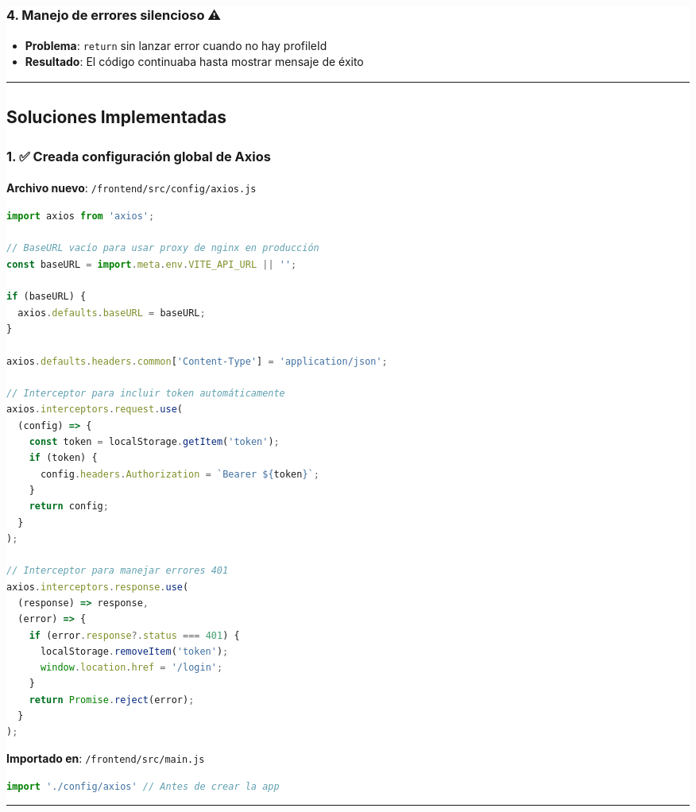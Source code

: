 ### 4. **Manejo de errores silencioso** ⚠️
- **Problema**: `return` sin lanzar error cuando no hay profileId
- **Resultado**: El código continuaba hasta mostrar mensaje de éxito

---

## Soluciones Implementadas

### 1. ✅ Creada configuración global de Axios

**Archivo nuevo**: `/frontend/src/config/axios.js`

```javascript
import axios from 'axios';

// BaseURL vacío para usar proxy de nginx en producción
const baseURL = import.meta.env.VITE_API_URL || '';

if (baseURL) {
  axios.defaults.baseURL = baseURL;
}

axios.defaults.headers.common['Content-Type'] = 'application/json';

// Interceptor para incluir token automáticamente
axios.interceptors.request.use(
  (config) => {
    const token = localStorage.getItem('token');
    if (token) {
      config.headers.Authorization = `Bearer ${token}`;
    }
    return config;
  }
);

// Interceptor para manejar errores 401
axios.interceptors.response.use(
  (response) => response,
  (error) => {
    if (error.response?.status === 401) {
      localStorage.removeItem('token');
      window.location.href = '/login';
    }
    return Promise.reject(error);
  }
);
```

**Importado en**: `/frontend/src/main.js`

```javascript
import './config/axios' // Antes de crear la app
```

---